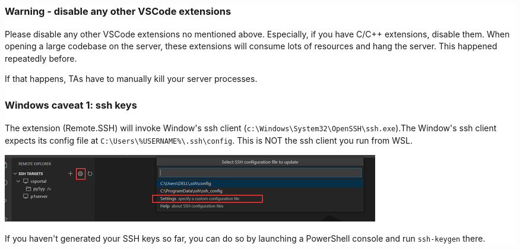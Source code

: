 ### Warning - disable any other VSCode extensions 

Please disable any other VSCode extensions no mentioned above. Especially, if you have C/C++ extensions, disable them. When opening a large codebase on the server, these extensions will consume lots of resources and hang the server. This happened repeatedly before. 

If that happens, TAs have to manually kill your server processes. 

### Windows caveat 1: ssh keys

The extension (Remote.SSH) will invoke Window's ssh client (`c:\Windows\System32\OpenSSH\ssh.exe`).The Window's ssh client expects its config file at `C:\Users\%USERNAME%\.ssh\config`. This is NOT the ssh client you run from WSL. 

![](images/vscode-ssh-config.png)

If you haven't generated your SSH keys so far, you can do so by launching a PowerShell console and run `ssh-keygen` there. 
